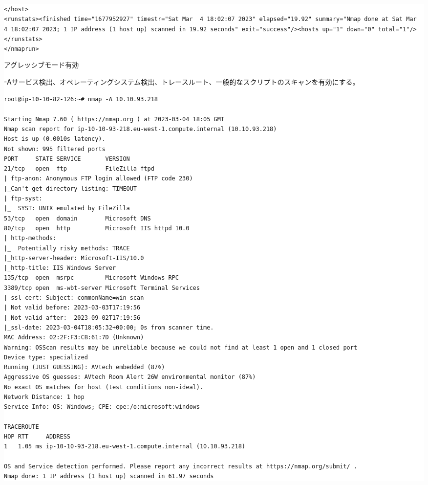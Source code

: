 ```
</host>
<runstats><finished time="1677952927" timestr="Sat Mar  4 18:02:07 2023" elapsed="19.92" summary="Nmap done at Sat Mar  4 18:02:07 2023; 1 IP address (1 host up) scanned in 19.92 seconds" exit="success"/><hosts up="1" down="0" total="1"/>
</runstats>
</nmaprun>

```

アグレッシブモード有効

-Aサービス検出、オペレーティングシステム検出、トレースルート、一般的なスクリプトのスキャンを有効にする。

```
root@ip-10-10-82-126:~# nmap -A 10.10.93.218

Starting Nmap 7.60 ( https://nmap.org ) at 2023-03-04 18:05 GMT
Nmap scan report for ip-10-10-93-218.eu-west-1.compute.internal (10.10.93.218)
Host is up (0.0010s latency).
Not shown: 995 filtered ports
PORT     STATE SERVICE       VERSION
21/tcp   open  ftp           FileZilla ftpd
| ftp-anon: Anonymous FTP login allowed (FTP code 230)
|_Can't get directory listing: TIMEOUT
| ftp-syst: 
|_  SYST: UNIX emulated by FileZilla
53/tcp   open  domain        Microsoft DNS
80/tcp   open  http          Microsoft IIS httpd 10.0
| http-methods: 
|_  Potentially risky methods: TRACE
|_http-server-header: Microsoft-IIS/10.0
|_http-title: IIS Windows Server
135/tcp  open  msrpc         Microsoft Windows RPC
3389/tcp open  ms-wbt-server Microsoft Terminal Services
| ssl-cert: Subject: commonName=win-scan
| Not valid before: 2023-03-03T17:19:56
|_Not valid after:  2023-09-02T17:19:56
|_ssl-date: 2023-03-04T18:05:32+00:00; 0s from scanner time.
MAC Address: 02:2F:F3:CB:61:7D (Unknown)
Warning: OSScan results may be unreliable because we could not find at least 1 open and 1 closed port
Device type: specialized
Running (JUST GUESSING): AVtech embedded (87%)
Aggressive OS guesses: AVtech Room Alert 26W environmental monitor (87%)
No exact OS matches for host (test conditions non-ideal).
Network Distance: 1 hop
Service Info: OS: Windows; CPE: cpe:/o:microsoft:windows

TRACEROUTE
HOP RTT     ADDRESS
1   1.05 ms ip-10-10-93-218.eu-west-1.compute.internal (10.10.93.218)

OS and Service detection performed. Please report any incorrect results at https://nmap.org/submit/ .
Nmap done: 1 IP address (1 host up) scanned in 61.97 seconds
```
